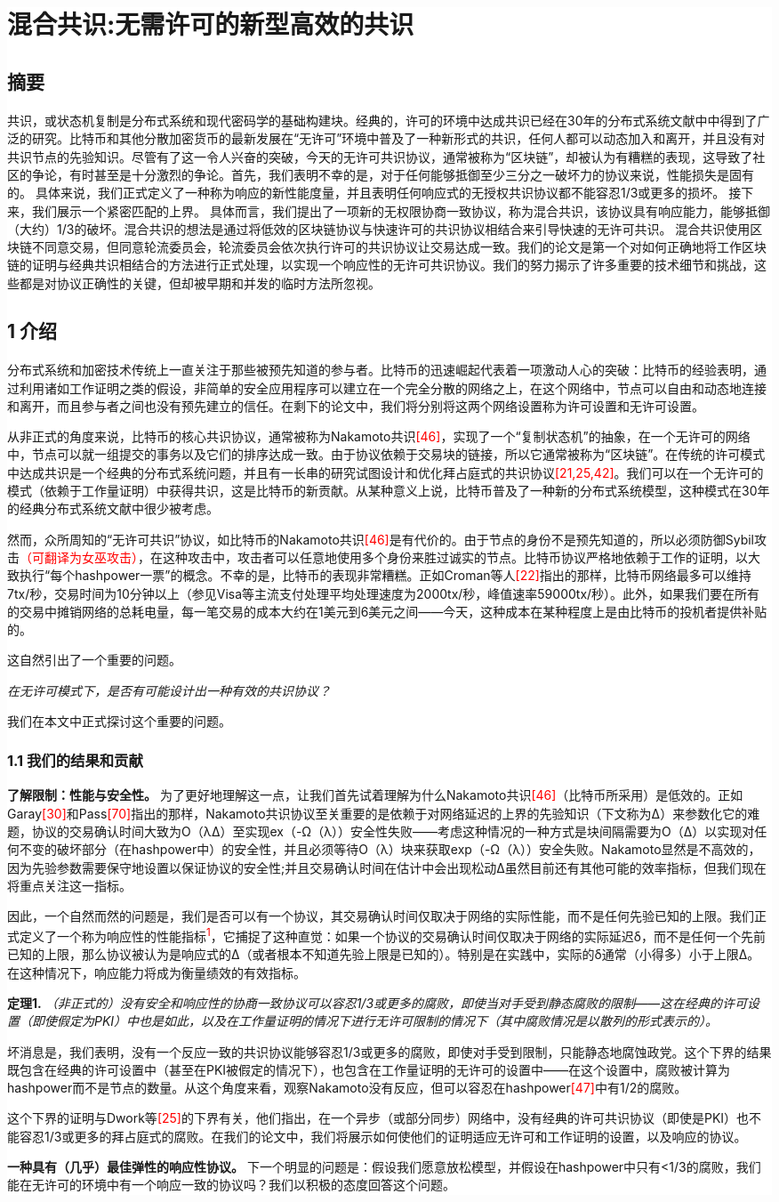 # 混合共识:无需许可的新型高效的共识
## 摘要
共识，或状态机复制是分布式系统和现代密码学的基础构建块。经典的，许可的环境中达成共识已经在30年的分布式系统文献中中得到了广泛的研究。比特币和其他分散加密货币的最新发展在“无许可”环境中普及了一种新形式的共识，任何人都可以动态加入和离开，并且没有对共识节点的先验知识。尽管有了这一令人兴奋的突破，今天的无许可共识协议，通常被称为“区块链”，却被认为有糟糕的表现，这导致了社区的争论，有时甚至是十分激烈的争论。首先，我们表明不幸的是，对于任何能够抵御至少三分之一破坏力的协议来说，性能损失是固有的。 具体来说，我们正式定义了一种称为响应的新性能度量，并且表明任何响应式的无授权共识协议都不能容忍1/3或更多的损坏。 接下来，我们展示一个紧密匹配的上界。 具体而言，我们提出了一项新的无权限协商一致协议，称为混合共识，该协议具有响应能力，能够抵御（大约）1/3的破坏。混合共识的想法是通过将低效的区块链协议与快速许可的共识协议相结合来引导快速的无许可共识。 混合共识使用区块链不同意交易，但同意轮流委员会，轮流委员会依次执行许可的共识协议让交易达成一致。我们的论文是第一个对如何正确地将工作区块链的证明与经典共识相结合的方法进行正式处理，以实现一个响应性的无许可共识协议。我们的努力揭示了许多重要的技术细节和挑战，这些都是对协议正确性的关键，但却被早期和并发的临时方法所忽视。
## 1 介绍
分布式系统和加密技术传统上一直关注于那些被预先知道的参与者。比特币的迅速崛起代表着一项激动人心的突破：比特币的经验表明，通过利用诸如工作证明之类的假设，非简单的安全应用程序可以建立在一个完全分散的网络之上，在这个网络中，节点可以自由和动态地连接和离开，而且参与者之间也没有预先建立的信任。在剩下的论文中，我们将分别将这两个网络设置称为许可设置和无许可设置。

从非正式的角度来说，比特币的核心共识协议，通常被称为Nakamoto共识<font color=#FF0000>[46]</font>，实现了一个“复制状态机”的抽象，在一个无许可的网络中，节点可以就一组提交的事务以及它们的排序达成一致。由于协议依赖于交易块的链接，所以它通常被称为“区块链”。在传统的许可模式中达成共识是一个经典的分布式系统问题，并且有一长串的研究试图设计和优化拜占庭式的共识协议<font color=#FF0000>[21,25,42]</font>。我们可以在一个无许可的模式（依赖于工作量证明）中获得共识，这是比特币的新贡献。从某种意义上说，比特币普及了一种新的分布式系统模型，这种模式在30年的经典分布式系统文献中很少被考虑。

然而，众所周知的“无许可共识”协议，如比特币的Nakamoto共识<font color=#FF0000>[46]</font>是有代价的。由于节点的身份不是预先知道的，所以必须防御Sybil攻击<font color=#FF0000>（可翻译为女巫攻击）</font>，在这种攻击中，攻击者可以任意地使用多个身份来胜过诚实的节点。比特币协议严格地依赖于工作的证明，以大致执行“每个hashpower一票”的概念。不幸的是，比特币的表现非常糟糕。正如Croman等人<font color=#FF0000>[22]</font>指出的那样，比特币网络最多可以维持7tx/秒，交易时间为10分钟以上（参见Visa等主流支付处理平均处理速度为2000tx/秒，峰值速率59000tx/秒）。此外，如果我们要在所有的交易中摊销网络的总耗电量，每一笔交易的成本大约在1美元到6美元之间——今天，这种成本在某种程度上是由比特币的投机者提供补贴的。

这自然引出了一个重要的问题。

*在无许可模式下，是否有可能设计出一种有效的共识协议？*

我们在本文中正式探讨这个重要的问题。

### 1.1 我们的结果和贡献
**了解限制：性能与安全性。** 为了更好地理解这一点，让我们首先试着理解为什么Nakamoto共识<font color=#FF0000>[46]</font>（比特币所采用）是低效的。正如Garay<font color=#FF0000>[30]</font>和Pass<font color=#FF0000>[70]</font>指出的那样，Nakamoto共识协议至关重要的是依赖于对网络延迟的上界的先验知识（下文称为Δ）来参数化它的难题，协议的交易确认时间大致为O（λΔ）至实现ex（-Ω（λ））安全性失败——考虑这种情况的一种方式是块间隔需要为O（Δ）以实现对任何不变的破坏部分（在hashpower中）的安全性，并且必须等待O（λ）块来获取exp（-Ω（λ））安全失败。Nakamoto显然是不高效的，因为先验参数需要保守地设置以保证协议的安全性;并且交易确认时间在估计中会出现松动Δ虽然目前还有其他可能的效率指标，但我们现在将重点关注这一指标。

因此，一个自然而然的问题是，我们是否可以有一个协议，其交易确认时间仅取决于网络的实际性能，而不是任何先验已知的上限。我们正式定义了一个称为响应性的性能指标<font color=#FF0000><sup>1</sup></font>，它捕捉了这种直觉：如果一个协议的交易确认时间仅取决于网络的实际延迟δ，而不是任何一个先前已知的上限，那么协议被认为是响应式的Δ（或者根本不知道先验上限是已知的）。特别是在实践中，实际的δ通常（小得多）小于上限Δ。在这种情况下，响应能力将成为衡量绩效的有效指标。

**定理1.** *（非正式的）没有安全和响应性的协商一致协议可以容忍1/3或更多的腐败，即使当对手受到静态腐败的限制——这在经典的许可设置（即使假定为PKI）中也是如此，以及在工作量证明的情况下进行无许可限制的情况下（其中腐败情况是以散列的形式表示的）。*

坏消息是，我们表明，没有一个反应一致的共识协议能够容忍1/3或更多的腐败，即使对手受到限制，只能静态地腐蚀政党。这个下界的结果既包含在经典的许可设置中（甚至在PKI被假定的情况下），也包含在工作量证明的无许可的设置中——在这个设置中，腐败被计算为hashpower而不是节点的数量。从这个角度来看，观察Nakamoto没有反应，但可以容忍在hashpower<font color=#FF0000>[47]</font>中有1/2的腐败。

这个下界的证明与Dwork等<font color=#FF0000>[25]</font>的下界有关，他们指出，在一个异步（或部分同步）网络中，没有经典的许可共识协议（即使是PKI）也不能容忍1/3或更多的拜占庭式的腐败。在我们的论文中，我们将展示如何使他们的证明适应无许可和工作证明的设置，以及响应的协议。

**一种具有（几乎）最佳弹性的响应性协议。**
下一个明显的问题是：假设我们愿意放松模型，并假设在hashpower中只有<1/3的腐败，我们能在无许可的环境中有一个响应一致的协议吗？我们以积极的态度回答这个问题。
